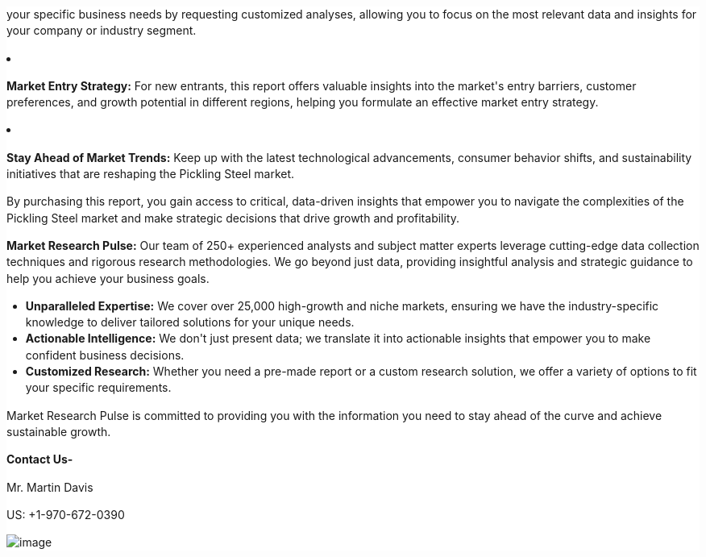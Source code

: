 your specific business needs by requesting customized analyses, allowing you to focus on the most relevant data and insights for your company or industry segment.</p></li><li><p><strong>Market Entry Strategy:</strong> For new entrants, this report offers valuable insights into the market's entry barriers, customer preferences, and growth potential in different regions, helping you formulate an effective market entry strategy.</p></li><li><p><strong>Stay Ahead of Market Trends:</strong> Keep up with the latest technological advancements, consumer behavior shifts, and sustainability initiatives that are reshaping the Pickling Steel market.</p></li></ol><p>By purchasing this report, you gain access to critical, data-driven insights that empower you to navigate the complexities of the Pickling Steel market and make strategic decisions that drive growth and profitability.</p><p><strong>Market Research Pulse:</strong>&nbsp;Our team of 250+ experienced analysts and subject matter experts leverage cutting-edge data collection techniques and rigorous research methodologies. We go beyond just data, providing insightful analysis and strategic guidance to help you achieve your business goals.</p><ul><li><strong>Unparalleled Expertise:</strong>&nbsp;We cover over 25,000 high-growth and niche markets, ensuring we have the industry-specific knowledge to deliver tailored solutions for your unique needs.</li><li><strong>Actionable Intelligence:</strong>&nbsp;We don't just present data; we translate it into actionable insights that empower you to make confident business decisions.</li><li><strong>Customized Research:</strong>&nbsp;Whether you need a pre-made report or a custom research solution, we offer a variety of options to fit your specific requirements.</li></ul><p>Market Research Pulse is committed to providing you with the information you need to stay ahead of the curve and achieve sustainable growth.</p><p><strong>Contact Us-</strong></p><p>Mr. Martin Davis</p><p>US: +1-970-672-0390</p>
![image](https://github.com/user-attachments/assets/d5d138ea-c59a-4a4c-ba07-bc2f9778fc63)
